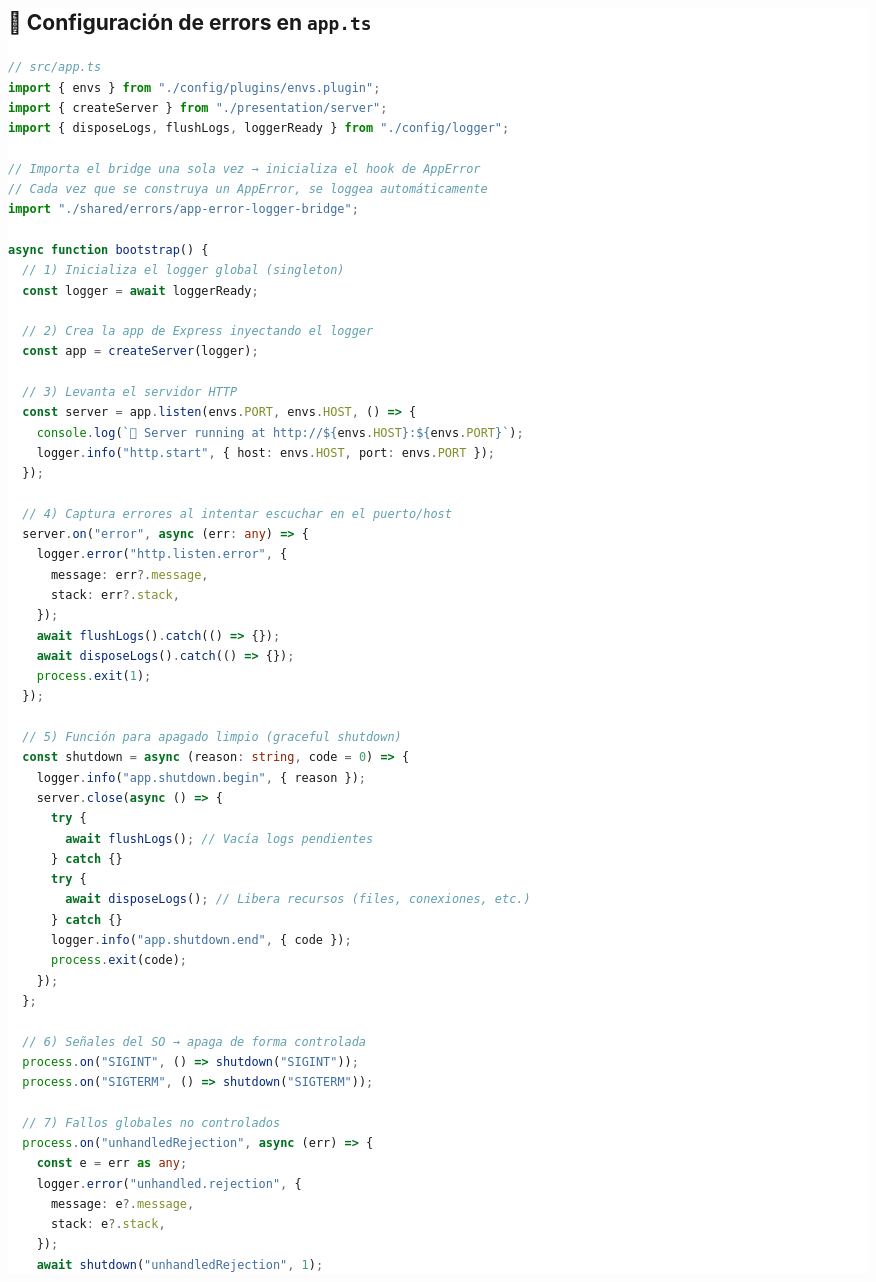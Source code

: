 
## 🚀 Configuración de errors en `app.ts`

```ts
// src/app.ts
import { envs } from "./config/plugins/envs.plugin";
import { createServer } from "./presentation/server";
import { disposeLogs, flushLogs, loggerReady } from "./config/logger";

// Importa el bridge una sola vez → inicializa el hook de AppError
// Cada vez que se construya un AppError, se loggea automáticamente
import "./shared/errors/app-error-logger-bridge";

async function bootstrap() {
  // 1) Inicializa el logger global (singleton)
  const logger = await loggerReady;

  // 2) Crea la app de Express inyectando el logger
  const app = createServer(logger);

  // 3) Levanta el servidor HTTP
  const server = app.listen(envs.PORT, envs.HOST, () => {
    console.log(`🚀 Server running at http://${envs.HOST}:${envs.PORT}`);
    logger.info("http.start", { host: envs.HOST, port: envs.PORT });
  });

  // 4) Captura errores al intentar escuchar en el puerto/host
  server.on("error", async (err: any) => {
    logger.error("http.listen.error", {
      message: err?.message,
      stack: err?.stack,
    });
    await flushLogs().catch(() => {});
    await disposeLogs().catch(() => {});
    process.exit(1);
  });

  // 5) Función para apagado limpio (graceful shutdown)
  const shutdown = async (reason: string, code = 0) => {
    logger.info("app.shutdown.begin", { reason });
    server.close(async () => {
      try {
        await flushLogs(); // Vacía logs pendientes
      } catch {}
      try {
        await disposeLogs(); // Libera recursos (files, conexiones, etc.)
      } catch {}
      logger.info("app.shutdown.end", { code });
      process.exit(code);
    });
  };

  // 6) Señales del SO → apaga de forma controlada
  process.on("SIGINT", () => shutdown("SIGINT"));
  process.on("SIGTERM", () => shutdown("SIGTERM"));

  // 7) Fallos globales no controlados
  process.on("unhandledRejection", async (err) => {
    const e = err as any;
    logger.error("unhandled.rejection", {
      message: e?.message,
      stack: e?.stack,
    });
    await shutdown("unhandledRejection", 1);
```